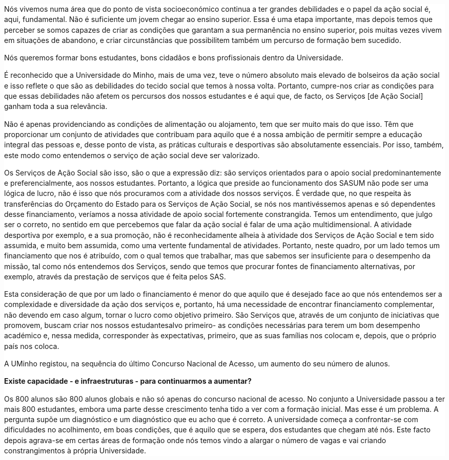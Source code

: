 Nós vivemos numa área que do ponto de vista socioeconómico continua a ter grandes debilidades e o papel da ação social é, aqui, fundamental. Não é suficiente um jovem chegar ao ensino superior. Essa é uma etapa importante, mas depois temos que perceber se somos capazes de criar as condições que garantam a sua permanência no ensino superior, pois muitas vezes vivem em situações de abandono, e criar circunstâncias que possibilitem também um percurso de formação bem sucedido.

Nós queremos formar bons estudantes, bons cidadãos e bons profissionais dentro da Universidade.

É reconhecido que a Universidade do Minho, mais de uma vez, teve o número absoluto mais elevado de bolseiros da ação social e isso reflete o que são as debilidades do tecido social que temos à nossa volta. Portanto, cumpre-nos criar as condições para que essas debilidades não afetem os percursos dos nossos estudantes e é aqui que, de facto, os Serviços [de Ação Social] ganham toda a sua relevância.

Não é apenas providenciando as condições de alimentação ou alojamento, tem que ser muito mais do que isso. Têm que proporcionar um conjunto de atividades que contribuam para aquilo que é a nossa ambição de permitir sempre a educação integral das pessoas e, desse ponto de vista, as práticas culturais e desportivas são absolutamente essenciais. Por isso, também, este modo como entendemos o serviço de ação social deve ser valorizado.

Os Serviços de Ação Social são isso, são o que a expressão diz: são serviços orientados para o apoio social predominantemente e preferencialmente, aos nossos estudantes. Portanto, a lógica que preside ao funcionamento dos SASUM não pode ser uma lógica de lucro, não é isso que nós procuramos com a atividade dos nossos serviços. É verdade que, no que respeita às transferências do Orçamento do Estado para os Serviços de Ação Social, se nós nos mantivéssemos apenas e só dependentes desse financiamento, veríamos a nossa atividade de apoio social fortemente constrangida. Temos um entendimento, que julgo ser o correto, no sentido em que percebemos que falar da ação social é falar de uma ação multidimensional. A atividade desportiva por exemplo, e a sua promoção, não é reconhecidamente alheia à atividade dos Serviços de Ação Social e tem sido assumida, e muito bem assumida, como uma vertente fundamental de atividades. Portanto, neste quadro, por um lado temos um financiamento que nos é atribuído, com o qual temos que trabalhar, mas que sabemos ser insuficiente para o desempenho da missão, tal como nós entendemos dos Serviços, sendo que temos que procurar fontes de financiamento alternativas, por exemplo, através da prestação de serviços que é feita pelos SAS.

Esta consideração de que por um lado o financiamento é menor do que aquilo que é desejado face ao que nós entendemos ser a complexidade e diversidade da ação dos serviços e, portanto, há uma necessidade de encontrar financiamento complementar, não devendo em caso algum, tornar o lucro como objetivo primeiro. São Serviços que, através de um conjunto de iniciativas que promovem, buscam criar nos nossos estudantesalvo primeiro- as condições necessárias para terem um bom desempenho académico e, nessa medida, corresponder às expectativas, primeiro, que as suas famílias nos colocam e, depois, que o próprio país nos coloca.

A UMinho registou, na sequência do último Concurso Nacional de Acesso, um aumento do seu número de alunos.

**Existe capacidade - e infraestruturas - para continuarmos a aumentar?**

Os 800 alunos são 800 alunos globais e não só apenas do concurso nacional de acesso. No conjunto a Universidade passou a ter mais 800 estudantes, embora uma parte desse crescimento tenha tido a ver com a formação inicial. Mas esse é um problema. A pergunta supõe um diagnóstico e um diagnóstico que eu acho que é correto. A universidade começa a confrontar-se com dificuldades no acolhimento, em boas condições, que é aquilo que se espera, dos estudantes que chegam até nós. Este facto depois agrava-se em certas áreas de formação onde nós temos vindo a alargar o número de vagas e vai criando constrangimentos à própria Universidade.
